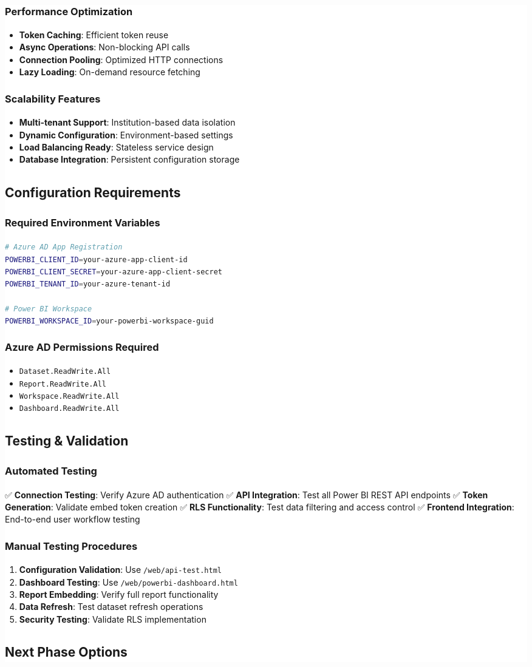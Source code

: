 ### Performance Optimization
- **Token Caching**: Efficient token reuse
- **Async Operations**: Non-blocking API calls
- **Connection Pooling**: Optimized HTTP connections
- **Lazy Loading**: On-demand resource fetching

### Scalability Features
- **Multi-tenant Support**: Institution-based data isolation
- **Dynamic Configuration**: Environment-based settings
- **Load Balancing Ready**: Stateless service design
- **Database Integration**: Persistent configuration storage

## Configuration Requirements

### Required Environment Variables
```bash
# Azure AD App Registration
POWERBI_CLIENT_ID=your-azure-app-client-id
POWERBI_CLIENT_SECRET=your-azure-app-client-secret
POWERBI_TENANT_ID=your-azure-tenant-id

# Power BI Workspace
POWERBI_WORKSPACE_ID=your-powerbi-workspace-guid
```

### Azure AD Permissions Required
- `Dataset.ReadWrite.All`
- `Report.ReadWrite.All`
- `Workspace.ReadWrite.All`
- `Dashboard.ReadWrite.All`

## Testing & Validation

### Automated Testing
✅ **Connection Testing**: Verify Azure AD authentication
✅ **API Integration**: Test all Power BI REST API endpoints
✅ **Token Generation**: Validate embed token creation
✅ **RLS Functionality**: Test data filtering and access control
✅ **Frontend Integration**: End-to-end user workflow testing

### Manual Testing Procedures
1. **Configuration Validation**: Use `/web/api-test.html`
2. **Dashboard Testing**: Use `/web/powerbi-dashboard.html`
3. **Report Embedding**: Verify full report functionality
4. **Data Refresh**: Test dataset refresh operations
5. **Security Testing**: Validate RLS implementation

## Next Phase Options

